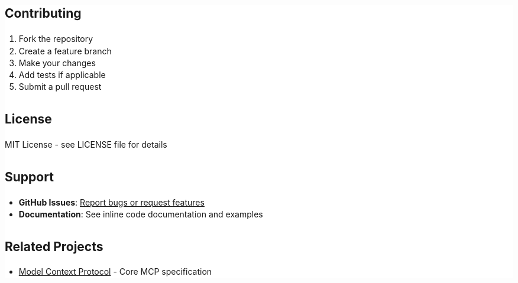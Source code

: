 ## Contributing

1. Fork the repository
2. Create a feature branch
3. Make your changes
4. Add tests if applicable
5. Submit a pull request

## License

MIT License - see LICENSE file for details

## Support

- **GitHub Issues**: [Report bugs or request features](https://github.com/0xnairb/mcp-aws-yolo/issues)
- **Documentation**: See inline code documentation and examples

## Related Projects

- [Model Context Protocol](https://github.com/modelcontextprotocol/python-sdk) - Core MCP specification
